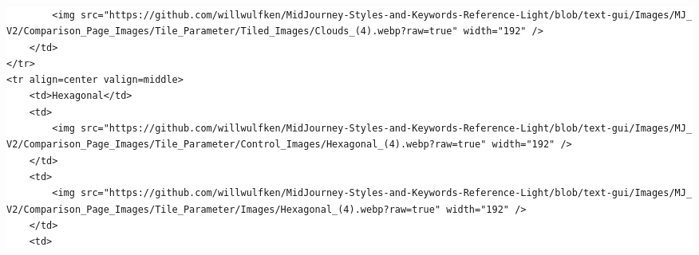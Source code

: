         	<img src="https://github.com/willwulfken/MidJourney-Styles-and-Keywords-Reference-Light/blob/text-gui/Images/MJ_V2/Comparison_Page_Images/Tile_Parameter/Tiled_Images/Clouds_(4).webp?raw=true" width="192" />
        </td>
    </tr>
    <tr align=center valign=middle>
        <td>Hexagonal</td>
        <td>
        	<img src="https://github.com/willwulfken/MidJourney-Styles-and-Keywords-Reference-Light/blob/text-gui/Images/MJ_V2/Comparison_Page_Images/Tile_Parameter/Control_Images/Hexagonal_(4).webp?raw=true" width="192" />
        </td>
        <td>
        	<img src="https://github.com/willwulfken/MidJourney-Styles-and-Keywords-Reference-Light/blob/text-gui/Images/MJ_V2/Comparison_Page_Images/Tile_Parameter/Images/Hexagonal_(4).webp?raw=true" width="192" />
        </td>
        <td>